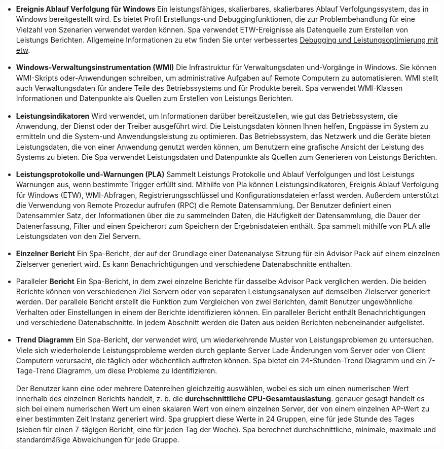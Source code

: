 * **Ereignis Ablauf Verfolgung für Windows** Ein leistungsfähiges, skalierbares, skalierbares Ablauf Verfolgungssystem, das in Windows bereitgestellt wird. Es bietet Profil Erstellungs-und Debuggingfunktionen, die zur Problembehandlung für eine Vielzahl von Szenarien verwendet werden können. Spa verwendet ETW-Ereignisse als Datenquelle zum Erstellen von Leistungs Berichten. Allgemeine Informationen zu etw finden Sie unter verbessertes [Debugging und Leistungsoptimierung mit etw](/archive/msdn-magazine/2007/april/event-tracing-improve-debugging-and-performance-tuning-with-etw).

* **Windows-Verwaltungsinstrumentation (WMI)** Die Infrastruktur für Verwaltungsdaten und-Vorgänge in Windows. Sie können WMI-Skripts oder-Anwendungen schreiben, um administrative Aufgaben auf Remote Computern zu automatisieren. WMI stellt auch Verwaltungsdaten für andere Teile des Betriebssystems und für Produkte bereit. Spa verwendet WMI-Klassen Informationen und Datenpunkte als Quellen zum Erstellen von Leistungs Berichten.

* **Leistungsindikatoren** Wird verwendet, um Informationen darüber bereitzustellen, wie gut das Betriebssystem, die Anwendung, der Dienst oder der Treiber ausgeführt wird. Die Leistungsdaten können Ihnen helfen, Engpässe im System zu ermitteln und die System-und Anwendungsleistung zu optimieren. Das Betriebssystem, das Netzwerk und die Geräte bieten Leistungsdaten, die von einer Anwendung genutzt werden können, um Benutzern eine grafische Ansicht der Leistung des Systems zu bieten. Die Spa verwendet Leistungsdaten und Datenpunkte als Quellen zum Generieren von Leistungs Berichten.

* **Leistungsprotokolle und-Warnungen (PLA)** Sammelt Leistungs Protokolle und Ablauf Verfolgungen und löst Leistungs Warnungen aus, wenn bestimmte Trigger erfüllt sind. Mithilfe von Pla können Leistungsindikatoren, Ereignis Ablauf Verfolgung für Windows (ETW), WMI-Abfragen, Registrierungsschlüssel und Konfigurationsdateien erfasst werden. Außerdem unterstützt die Verwendung von Remote Prozedur aufrufen (RPC) die Remote Datensammlung. Der Benutzer definiert einen Datensammler Satz, der Informationen über die zu sammelnden Daten, die Häufigkeit der Datensammlung, die Dauer der Datenerfassung, Filter und einen Speicherort zum Speichern der Ergebnisdateien enthält. Spa sammelt mithilfe von PLA alle Leistungsdaten von den Ziel Servern.

* **Einzelner Bericht** Ein Spa-Bericht, der auf der Grundlage einer Datenanalyse Sitzung für ein Advisor Pack auf einem einzelnen Zielserver generiert wird. Es kann Benachrichtigungen und verschiedene Datenabschnitte enthalten.

* Paralleler **Bericht** Ein Spa-Bericht, in dem zwei einzelne Berichte für dasselbe Advisor Pack verglichen werden. Die beiden Berichte können von verschiedenen Ziel Servern oder von separaten Leistungsanalysen auf demselben Zielserver generiert werden. Der parallele Bericht erstellt die Funktion zum Vergleichen von zwei Berichten, damit Benutzer ungewöhnliche Verhalten oder Einstellungen in einem der Berichte identifizieren können. Ein paralleler Bericht enthält Benachrichtigungen und verschiedene Datenabschnitte. In jedem Abschnitt werden die Daten aus beiden Berichten nebeneinander aufgelistet.

* **Trend Diagramm** Ein Spa-Bericht, der verwendet wird, um wiederkehrende Muster von Leistungsproblemen zu untersuchen. Viele sich wiederholende Leistungsprobleme werden durch geplante Server Lade Änderungen vom Server oder von Client Computern verursacht, die täglich oder wöchentlich auftreten können. Spa bietet ein 24-Stunden-Trend Diagramm und ein 7-Tage-Trend Diagramm, um diese Probleme zu identifizieren.

    Der Benutzer kann eine oder mehrere Datenreihen gleichzeitig auswählen, wobei es sich um einen numerischen Wert innerhalb des einzelnen Berichts handelt, z. b. die **durchschnittliche CPU-Gesamtauslastung**. genauer gesagt handelt es sich bei einem numerischen Wert um einen skalaren Wert von einem einzelnen Server, der von einem einzelnen AP-Wert zu einer bestimmten Zeit Instanz generiert wird. Spa gruppiert diese Werte in 24 Gruppen, eine für jede Stunde des Tages (sieben für einen 7-tägigen Bericht, eine für jeden Tag der Woche). Spa berechnet durchschnittliche, minimale, maximale und standardmäßige Abweichungen für jede Gruppe.
